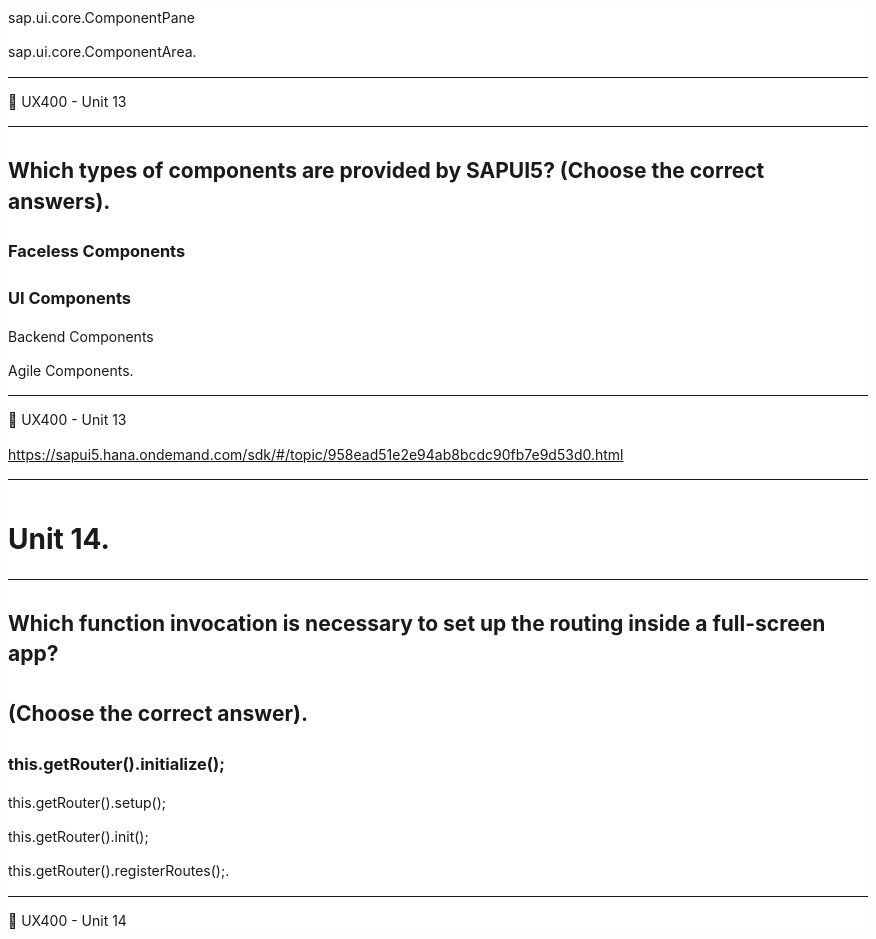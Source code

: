 sap.ui.core.ComponentPane 

sap.ui.core.ComponentArea.

****

:book: UX400 - Unit 13 

****





## Which types of components are provided by SAPUI5? (Choose the correct answers). 

### Faceless Components 

### UI Components 

Backend Components 

Agile Components.

****

:book: UX400 - Unit 13 

https://sapui5.hana.ondemand.com/sdk/#/topic/958ead51e2e94ab8bcdc90fb7e9d53d0.html

****





# Unit 14.

****

## Which function invocation is necessary to set up the routing inside a full-screen app? 

## (Choose the correct answer). 

### this.getRouter().initialize(); 

this.getRouter().setup(); 

this.getRouter().init(); 

this.getRouter().registerRoutes();.

****

:book: UX400 - Unit 14 
